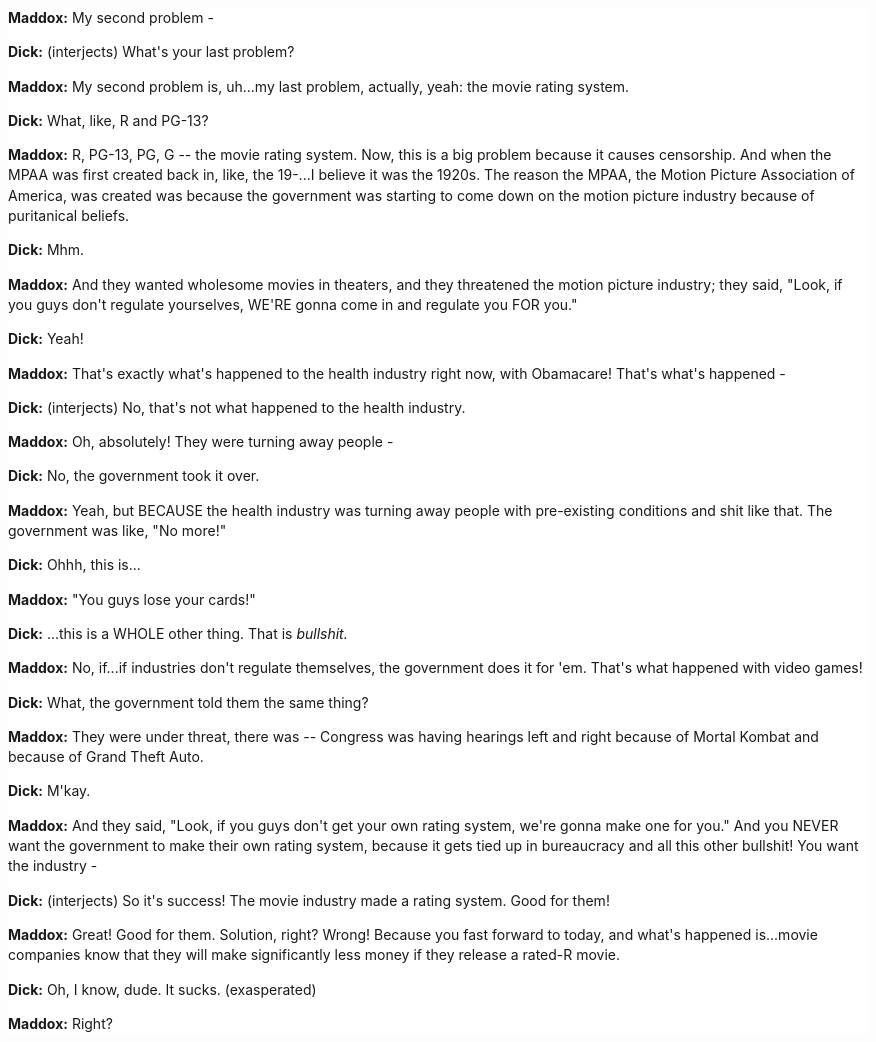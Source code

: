 **Maddox:** My second problem -

**Dick:** (interjects) What's your last problem?

**Maddox:** My second problem is, uh...my last problem, actually, yeah: the movie rating system.

**Dick:** What, like, R and PG-13?

**Maddox:** R, PG-13, PG, G -- the movie rating system. Now, this is a big problem because it causes censorship. And when the MPAA was first created back in, like, the 19-...I believe it was the 1920s. The reason the MPAA, the Motion Picture Association of America, was created was because the government was starting to come down on the motion picture industry because of puritanical beliefs.

**Dick:** Mhm.

**Maddox:** And they wanted wholesome movies in theaters, and they threatened the motion picture industry; they said, "Look, if you guys don't regulate yourselves, WE'RE gonna come in and regulate you FOR you."

**Dick:** Yeah!

**Maddox:** That's exactly what's happened to the health industry right now, with Obamacare! That's what's happened -

**Dick:** (interjects) No, that's not what happened to the health industry.

**Maddox:** Oh, absolutely! They were turning away people -

**Dick:** No, the government took it over.

**Maddox:** Yeah, but BECAUSE the health industry was turning away people with pre-existing conditions and shit like that. The government was like, "No more!"

**Dick:** Ohhh, this is...

**Maddox:** "You guys lose your cards!"

**Dick:** ...this is a WHOLE other thing. That is *bullshit.*

**Maddox:** No, if...if industries don't regulate themselves, the government does it for 'em. That's what happened with video games!

**Dick:** What, the government told them the same thing?

**Maddox:** They were under threat, there was -- Congress was having hearings left and right because of Mortal Kombat and because of Grand Theft Auto.

**Dick:** M'kay.

**Maddox:** And they said, "Look, if you guys don't get your own rating system, we're gonna make one for you." And you NEVER want the government to make their own rating system, because it gets tied up in bureaucracy and all this other bullshit! You want the industry -

**Dick:** (interjects) So it's success! The movie industry made a rating system. Good for them!

**Maddox:** Great! Good for them. Solution, right? Wrong! Because you fast forward to today, and what's happened is...movie companies know that they will make significantly less money if they release a rated-R movie.

**Dick:** Oh, I know, dude. It sucks. (exasperated)

**Maddox:** Right?
